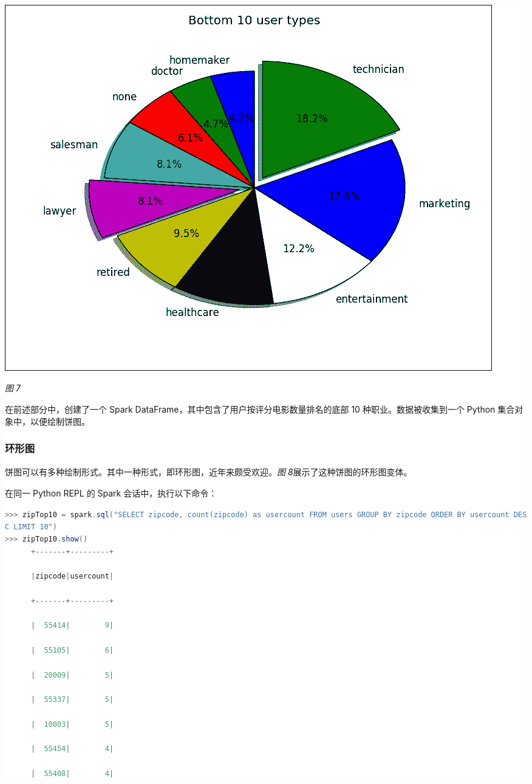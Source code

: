 ![饼图](img/image_05_008.jpg)

*图 7*

在前述部分中，创建了一个 Spark DataFrame，其中包含了用户按评分电影数量排名的底部 10 种职业。数据被收集到一个 Python 集合对象中，以便绘制饼图。

### 环形图

饼图可以有多种绘制形式。其中一种形式，即环形图，近年来颇受欢迎。*图 8*展示了这种饼图的环形图变体。

在同一 Python REPL 的 Spark 会话中，执行以下命令：

```scala
>>> zipTop10 = spark.sql("SELECT zipcode, count(zipcode) as usercount FROM users GROUP BY zipcode ORDER BY usercount DESC LIMIT 10")
>>> zipTop10.show()
      +-------+---------+

      |zipcode|usercount|

      +-------+---------+

      |  55414|        9|

      |  55105|        6|

      |  20009|        5|

      |  55337|        5|

      |  10003|        5|

      |  55454|        4|

      |  55408|        4|
```